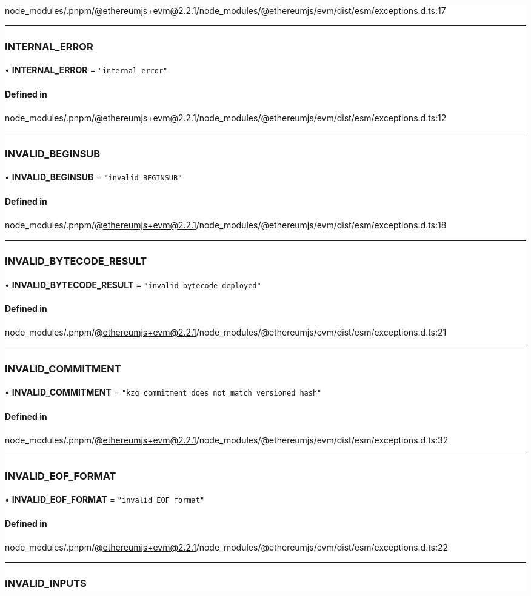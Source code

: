 node_modules/.pnpm/@ethereumjs+evm@2.2.1/node_modules/@ethereumjs/evm/dist/esm/exceptions.d.ts:17

___

### INTERNAL\_ERROR

• **INTERNAL\_ERROR** = ``"internal error"``

#### Defined in

node_modules/.pnpm/@ethereumjs+evm@2.2.1/node_modules/@ethereumjs/evm/dist/esm/exceptions.d.ts:12

___

### INVALID\_BEGINSUB

• **INVALID\_BEGINSUB** = ``"invalid BEGINSUB"``

#### Defined in

node_modules/.pnpm/@ethereumjs+evm@2.2.1/node_modules/@ethereumjs/evm/dist/esm/exceptions.d.ts:18

___

### INVALID\_BYTECODE\_RESULT

• **INVALID\_BYTECODE\_RESULT** = ``"invalid bytecode deployed"``

#### Defined in

node_modules/.pnpm/@ethereumjs+evm@2.2.1/node_modules/@ethereumjs/evm/dist/esm/exceptions.d.ts:21

___

### INVALID\_COMMITMENT

• **INVALID\_COMMITMENT** = ``"kzg commitment does not match versioned hash"``

#### Defined in

node_modules/.pnpm/@ethereumjs+evm@2.2.1/node_modules/@ethereumjs/evm/dist/esm/exceptions.d.ts:32

___

### INVALID\_EOF\_FORMAT

• **INVALID\_EOF\_FORMAT** = ``"invalid EOF format"``

#### Defined in

node_modules/.pnpm/@ethereumjs+evm@2.2.1/node_modules/@ethereumjs/evm/dist/esm/exceptions.d.ts:22

___

### INVALID\_INPUTS
